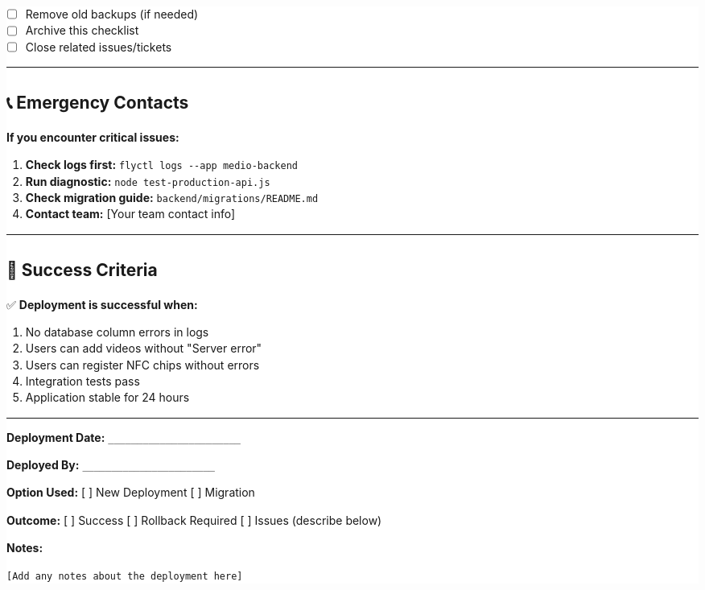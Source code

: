 - [ ] Remove old backups (if needed)
- [ ] Archive this checklist
- [ ] Close related issues/tickets

---

## 📞 Emergency Contacts

**If you encounter critical issues:**

1. **Check logs first:** `flyctl logs --app medio-backend`
2. **Run diagnostic:** `node test-production-api.js`
3. **Check migration guide:** `backend/migrations/README.md`
4. **Contact team:** [Your team contact info]

---

## 🎉 Success Criteria

✅ **Deployment is successful when:**

1. No database column errors in logs
2. Users can add videos without "Server error"
3. Users can register NFC chips without errors
4. Integration tests pass
5. Application stable for 24 hours

---

**Deployment Date:** `_______________________`

**Deployed By:** `_______________________`

**Option Used:** [ ] New Deployment  [ ] Migration

**Outcome:** [ ] Success  [ ] Rollback Required  [ ] Issues (describe below)

**Notes:**
```
[Add any notes about the deployment here]
```
